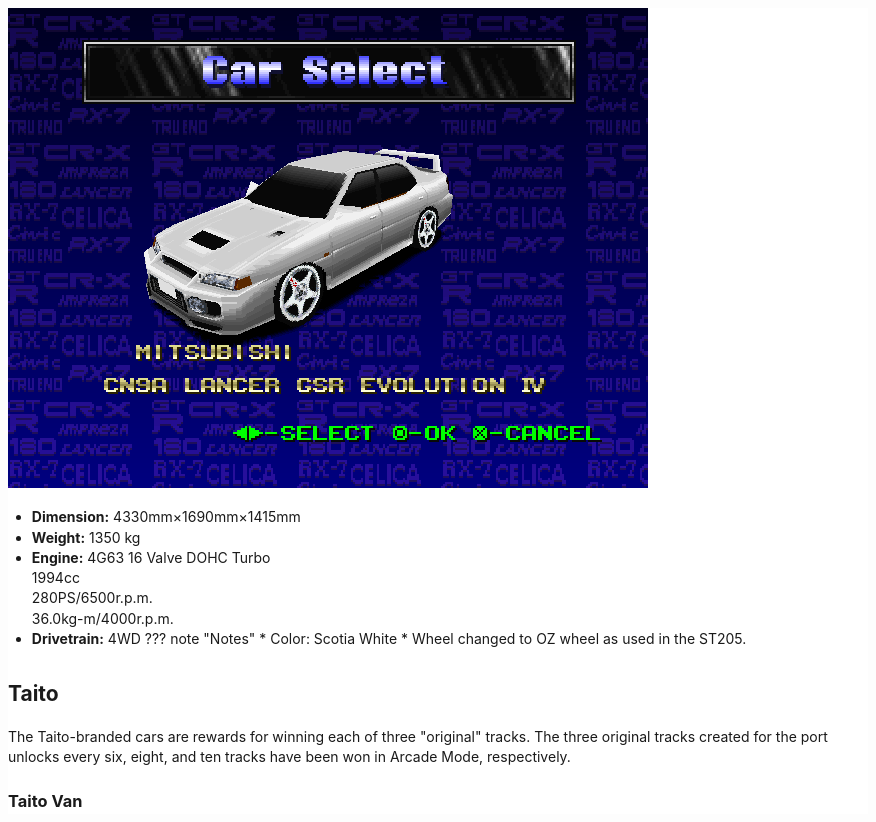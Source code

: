 ![MITSUBISHI CN9A LANCER GSR EVOLUION IV](../images/cars/sbss/sbss_cn9a.png)

* **Dimension:** 4330mm×1690mm×1415mm
* **Weight:** 1350 kg
* **Engine:** 4G63 16 Valve DOHC Turbo
    <br>1994cc
    <br>280PS/6500r.p.m.
    <br>36.0kg-m/4000r.p.m.
* **Drivetrain:** 4WD
??? note "Notes"
      * Color: Scotia White
      * Wheel changed to OZ wheel as used in the ST205.
 
## Taito

The Taito-branded cars are rewards for winning each of three "original" tracks. The three original tracks created for the port unlocks every six, eight, and ten tracks have been won in Arcade Mode, respectively.

### Taito Van